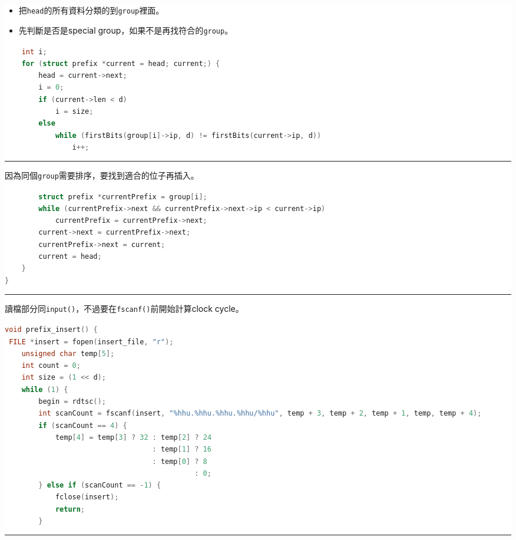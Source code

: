 
- 把`head`的所有資料分類的到`group`裡面。

- 先判斷是否是special group，如果不是再找符合的`group`。

```c
    int i;
    for (struct prefix *current = head; current;) {
        head = current->next;
        i = 0;
        if (current->len < d)
            i = size;
        else
            while (firstBits(group[i]->ip, d) != firstBits(current->ip, d))
                i++;
```

---

因為同個`group`需要排序，要找到適合的位子再插入。

```c
        struct prefix *currentPrefix = group[i];
        while (currentPrefix->next && currentPrefix->next->ip < current->ip)
            currentPrefix = currentPrefix->next;
        current->next = currentPrefix->next;
        currentPrefix->next = current;
        current = head;
    }
}
```

---

讀檔部分同`input()`，不過要在`fscanf()`前開始計算clock cycle。

```c
void prefix_insert() {
 FILE *insert = fopen(insert_file, "r");
    unsigned char temp[5];
    int count = 0;
    int size = (1 << d);
    while (1) {
        begin = rdtsc();
        int scanCount = fscanf(insert, "%hhu.%hhu.%hhu.%hhu/%hhu", temp + 3, temp + 2, temp + 1, temp, temp + 4);
        if (scanCount == 4) {
            temp[4] = temp[3] ? 32 : temp[2] ? 24
                                   : temp[1] ? 16
                                   : temp[0] ? 8
                                             : 0;
        } else if (scanCount == -1) {
            fclose(insert);
            return;
        }
```

---